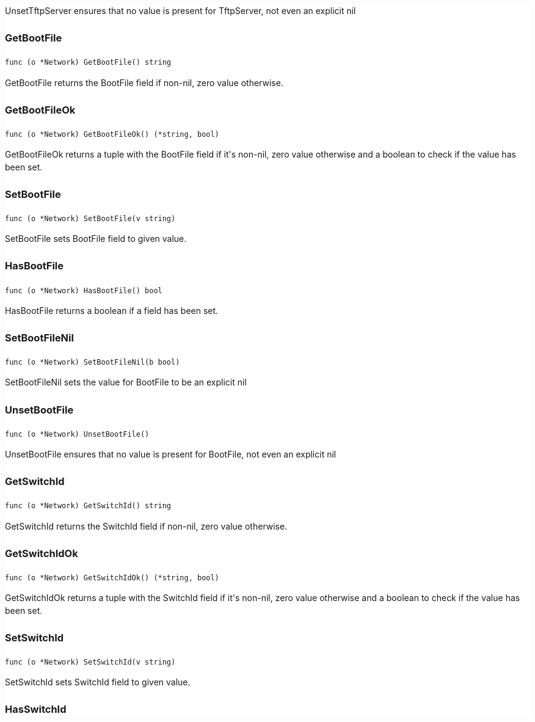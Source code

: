 UnsetTftpServer ensures that no value is present for TftpServer, not even an explicit nil
### GetBootFile

`func (o *Network) GetBootFile() string`

GetBootFile returns the BootFile field if non-nil, zero value otherwise.

### GetBootFileOk

`func (o *Network) GetBootFileOk() (*string, bool)`

GetBootFileOk returns a tuple with the BootFile field if it's non-nil, zero value otherwise
and a boolean to check if the value has been set.

### SetBootFile

`func (o *Network) SetBootFile(v string)`

SetBootFile sets BootFile field to given value.

### HasBootFile

`func (o *Network) HasBootFile() bool`

HasBootFile returns a boolean if a field has been set.

### SetBootFileNil

`func (o *Network) SetBootFileNil(b bool)`

 SetBootFileNil sets the value for BootFile to be an explicit nil

### UnsetBootFile
`func (o *Network) UnsetBootFile()`

UnsetBootFile ensures that no value is present for BootFile, not even an explicit nil
### GetSwitchId

`func (o *Network) GetSwitchId() string`

GetSwitchId returns the SwitchId field if non-nil, zero value otherwise.

### GetSwitchIdOk

`func (o *Network) GetSwitchIdOk() (*string, bool)`

GetSwitchIdOk returns a tuple with the SwitchId field if it's non-nil, zero value otherwise
and a boolean to check if the value has been set.

### SetSwitchId

`func (o *Network) SetSwitchId(v string)`

SetSwitchId sets SwitchId field to given value.

### HasSwitchId
